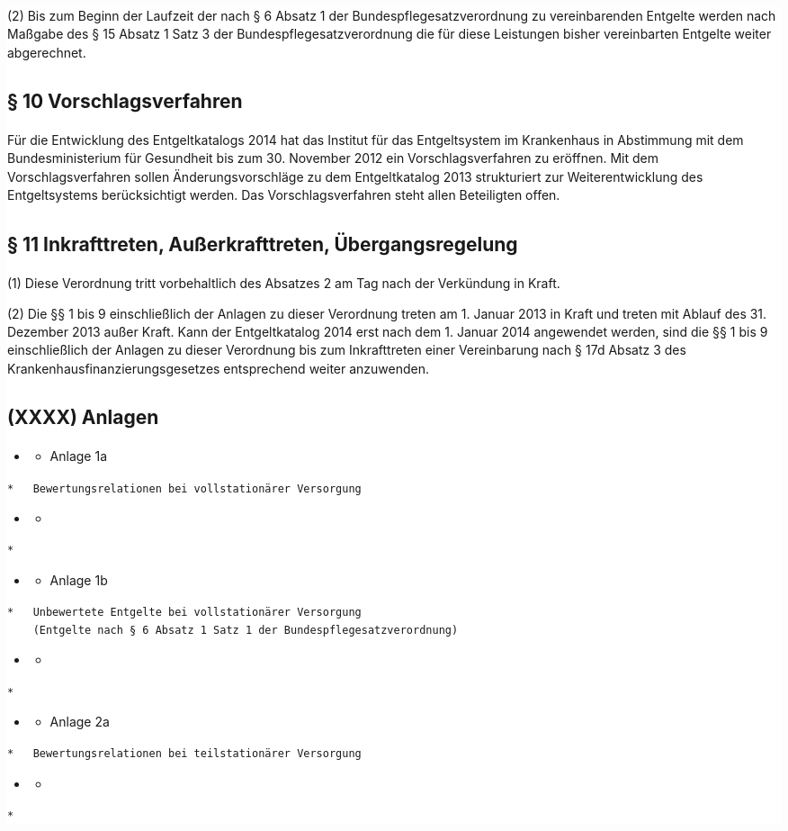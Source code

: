 (2) Bis zum Beginn der Laufzeit der nach § 6 Absatz 1 der
Bundespflegesatzverordnung zu vereinbarenden Entgelte werden nach
Maßgabe des § 15 Absatz 1 Satz 3 der Bundespflegesatzverordnung die
für diese Leistungen bisher vereinbarten Entgelte weiter abgerechnet.


## § 10 Vorschlagsverfahren

Für die Entwicklung des Entgeltkatalogs 2014 hat das Institut für das
Entgeltsystem im Krankenhaus in Abstimmung mit dem Bundesministerium
für Gesundheit bis zum 30. November 2012 ein Vorschlagsverfahren zu
eröffnen. Mit dem Vorschlagsverfahren sollen Änderungsvorschläge zu
dem Entgeltkatalog 2013 strukturiert zur Weiterentwicklung des
Entgeltsystems berücksichtigt werden. Das Vorschlagsverfahren steht
allen Beteiligten offen.


## § 11 Inkrafttreten, Außerkrafttreten, Übergangsregelung

(1) Diese Verordnung tritt vorbehaltlich des Absatzes 2 am Tag nach
der Verkündung in Kraft.

(2) Die §§ 1 bis 9 einschließlich der Anlagen zu dieser Verordnung
treten am 1. Januar 2013 in Kraft und treten mit Ablauf des 31.
Dezember 2013 außer Kraft. Kann der Entgeltkatalog 2014 erst nach dem
1\. Januar 2014 angewendet werden, sind die §§ 1 bis 9 einschließlich
der Anlagen zu dieser Verordnung bis zum Inkrafttreten einer
Vereinbarung nach § 17d Absatz 3 des Krankenhausfinanzierungsgesetzes
entsprechend weiter anzuwenden.


## (XXXX) Anlagen


*    *   Anlage 1a

    *   Bewertungsrelationen bei vollstationärer Versorgung


*    *
    *

*    *   Anlage 1b

    *   Unbewertete Entgelte bei vollstationärer Versorgung
        (Entgelte nach § 6 Absatz 1 Satz 1 der Bundespflegesatzverordnung)


*    *
    *

*    *   Anlage 2a

    *   Bewertungsrelationen bei teilstationärer Versorgung


*    *
    *
